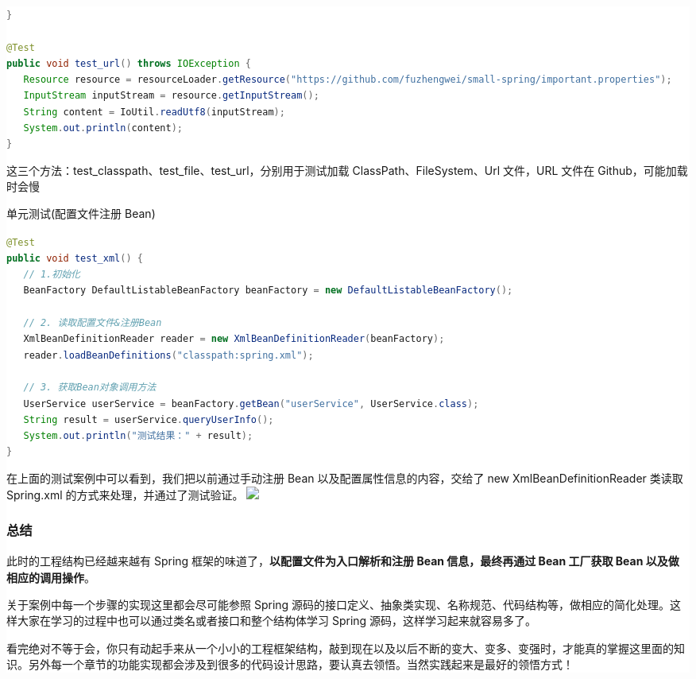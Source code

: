 ```java
}
  
@Test  
public void test_url() throws IOException {  
   Resource resource = resourceLoader.getResource("https://github.com/fuzhengwei/small-spring/important.properties");  
   InputStream inputStream = resource.getInputStream();  
   String content = IoUtil.readUtf8(inputStream);  
   System.out.println(content);  
}
```
这三个方法：test_classpath、test_file、test_url，分别用于测试加载 ClassPath、FileSystem、Url 文件，URL 文件在 Github，可能加载时会慢

单元测试(配置文件注册 Bean)
```java
@Test  
public void test_xml() {  
   // 1.初始化 
   BeanFactory DefaultListableBeanFactory beanFactory = new DefaultListableBeanFactory();  
  
   // 2. 读取配置文件&注册Bean  
   XmlBeanDefinitionReader reader = new XmlBeanDefinitionReader(beanFactory);  
   reader.loadBeanDefinitions("classpath:spring.xml");  
  
   // 3. 获取Bean对象调用方法  
   UserService userService = beanFactory.getBean("userService", UserService.class);  
   String result = userService.queryUserInfo();  
   System.out.println("测试结果：" + result);  
}
```
在上面的测试案例中可以看到，我们把以前通过手动注册 Bean 以及配置属性信息的内容，交给了 new XmlBeanDefinitionReader  类读取 Spring.xml 的方式来处理，并通过了测试验证。
![](https://image-1307616428.cos.ap-beijing.myqcloud.com/Obsidian/202304251651150.png)


### 总结
此时的工程结构已经越来越有 Spring 框架的味道了，**以配置文件为入口解析和注册 Bean 信息，最终再通过 Bean 工厂获取 Bean 以及做相应的调用操作**。

关于案例中每一个步骤的实现这里都会尽可能参照 Spring 源码的接口定义、抽象类实现、名称规范、代码结构等，做相应的简化处理。这样大家在学习的过程中也可以通过类名或者接口和整个结构体学习 Spring 源码，这样学习起来就容易多了。

看完绝对不等于会，你只有动起手来从一个小小的工程框架结构，敲到现在以及以后不断的变大、变多、变强时，才能真的掌握这里面的知识。另外每一个章节的功能实现都会涉及到很多的代码设计思路，要认真去领悟。当然实践起来是最好的领悟方式！